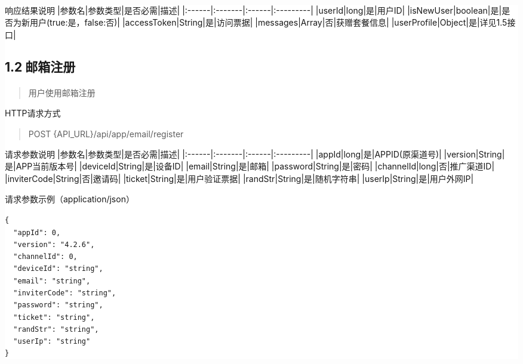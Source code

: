 响应结果说明
|参数名|参数类型|是否必需|描述|
|:------|:-------|:------|:---------|
|userId|long|是|用户ID|
|isNewUser|boolean|是|是否为新用户(true:是，false:否)|
|accessToken|String|是|访问票据|
|messages|Array|否|获赠套餐信息|
|userProfile|Object|是|详见1.5接口|



## 1.2 邮箱注册

> 用户使用邮箱注册

HTTP请求方式
> POST {API_URL}/api/app/email/register

请求参数说明
|参数名|参数类型|是否必需|描述|
|:------|:-------|:------|:---------|
|appId|long|是|APPID(原渠道号)|
|version|String|是|APP当前版本号|
|deviceId|String|是|设备ID|
|email|String|是|邮箱|
|password|String|是|密码|
|channelId|long|否|推广渠道ID|
|inviterCode|String|否|邀请码|
|ticket|String|是|用户验证票据|
|randStr|String|是|随机字符串|
|userIp|String|是|用户外网IP|

请求参数示例（application/json）
```
{
  "appId": 0,
  "version": "4.2.6",
  "channelId": 0,
  "deviceId": "string",
  "email": "string",
  "inviterCode": "string",
  "password": "string",
  "ticket": "string",
  "randStr": "string",
  "userIp": "string"
}
```
